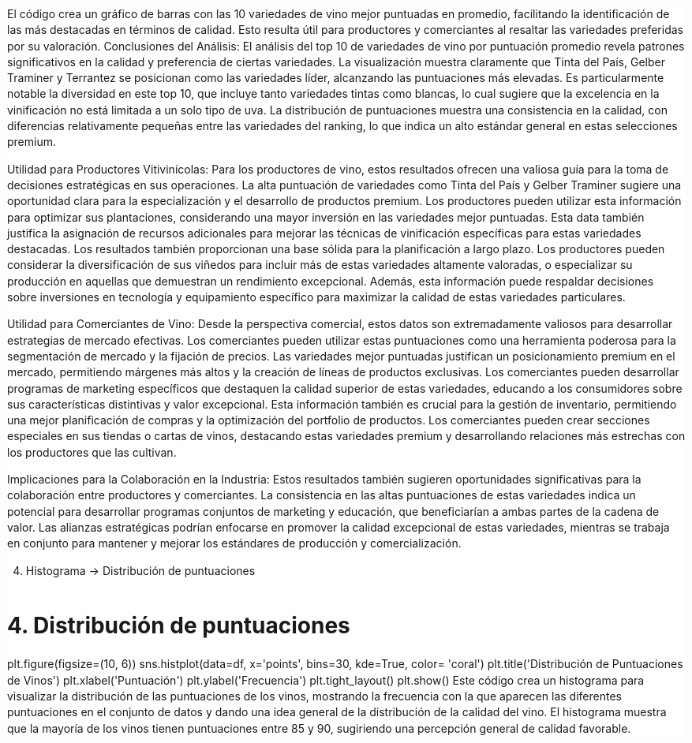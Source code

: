 El código crea un gráfico de barras con las 10 variedades de vino mejor puntuadas en promedio, facilitando la identificación de las más destacadas en términos de calidad. Esto resulta útil para productores y comerciantes al resaltar las variedades preferidas por su valoración.
Conclusiones del Análisis:
El análisis del top 10 de variedades de vino por puntuación promedio revela patrones significativos en la calidad y preferencia de ciertas variedades. La visualización muestra claramente que Tinta del País, Gelber Traminer y Terrantez se posicionan como las variedades líder, alcanzando las puntuaciones más elevadas. Es particularmente notable la diversidad en este top 10, que incluye tanto variedades tintas como blancas, lo cual sugiere que la excelencia en la vinificación no está limitada a un solo tipo de uva. La distribución de puntuaciones muestra una consistencia en la calidad, con diferencias relativamente pequeñas entre las variedades del ranking, lo que indica un alto estándar general en estas selecciones premium.

Utilidad para Productores Vitivinícolas:
Para los productores de vino, estos resultados ofrecen una valiosa guía para la toma de decisiones estratégicas en sus operaciones. La alta puntuación de variedades como Tinta del País y Gelber Traminer sugiere una oportunidad clara para la especialización y el desarrollo de productos premium. Los productores pueden utilizar esta información para optimizar sus plantaciones, considerando una mayor inversión en las variedades mejor puntuadas. Esta data también justifica la asignación de recursos adicionales para mejorar las técnicas de vinificación específicas para estas variedades destacadas.
Los resultados también proporcionan una base sólida para la planificación a largo plazo. Los productores pueden considerar la diversificación de sus viñedos para incluir más de estas variedades altamente valoradas, o especializar su producción en aquellas que demuestran un rendimiento excepcional. Además, esta información puede respaldar decisiones sobre inversiones en tecnología y equipamiento específico para maximizar la calidad de estas variedades particulares.

Utilidad para Comerciantes de Vino:
Desde la perspectiva comercial, estos datos son extremadamente valiosos para desarrollar estrategias de mercado efectivas. Los comerciantes pueden utilizar estas puntuaciones como una herramienta poderosa para la segmentación de mercado y la fijación de precios. Las variedades mejor puntuadas justifican un posicionamiento premium en el mercado, permitiendo márgenes más altos y la creación de líneas de productos exclusivas.
Los comerciantes pueden desarrollar programas de marketing específicos que destaquen la calidad superior de estas variedades, educando a los consumidores sobre sus características distintivas y valor excepcional. Esta información también es crucial para la gestión de inventario, permitiendo una mejor planificación de compras y la optimización del portfolio de productos. Los comerciantes pueden crear secciones especiales en sus tiendas o cartas de vinos, destacando estas variedades premium y desarrollando relaciones más estrechas con los productores que las cultivan.

Implicaciones para la Colaboración en la Industria:
Estos resultados también sugieren oportunidades significativas para la colaboración entre productores y comerciantes. La consistencia en las altas puntuaciones de estas variedades indica un potencial para desarrollar programas conjuntos de marketing y educación, que beneficiarían a ambas partes de la cadena de valor. Las alianzas estratégicas podrían enfocarse en promover la calidad excepcional de estas variedades, mientras se trabaja en conjunto para mantener y mejorar los estándares de producción y comercialización.

4. Histograma → Distribución de puntuaciones
# 4. Distribución de puntuaciones
plt.figure(figsize=(10, 6))
sns.histplot(data=df, x='points', bins=30, kde=True, color= 'coral')
plt.title('Distribución de Puntuaciones de Vinos')
plt.xlabel('Puntuación')
plt.ylabel('Frecuencia')
plt.tight_layout()
plt.show()
Este código crea un histograma para visualizar la distribución de las puntuaciones de los vinos, mostrando la frecuencia con la que aparecen las diferentes puntuaciones en el conjunto de datos y dando una idea general de la distribución de la calidad del vino. 
El histograma muestra que la mayoría de los vinos tienen puntuaciones entre 85 y 90, sugiriendo una percepción general de calidad favorable.
